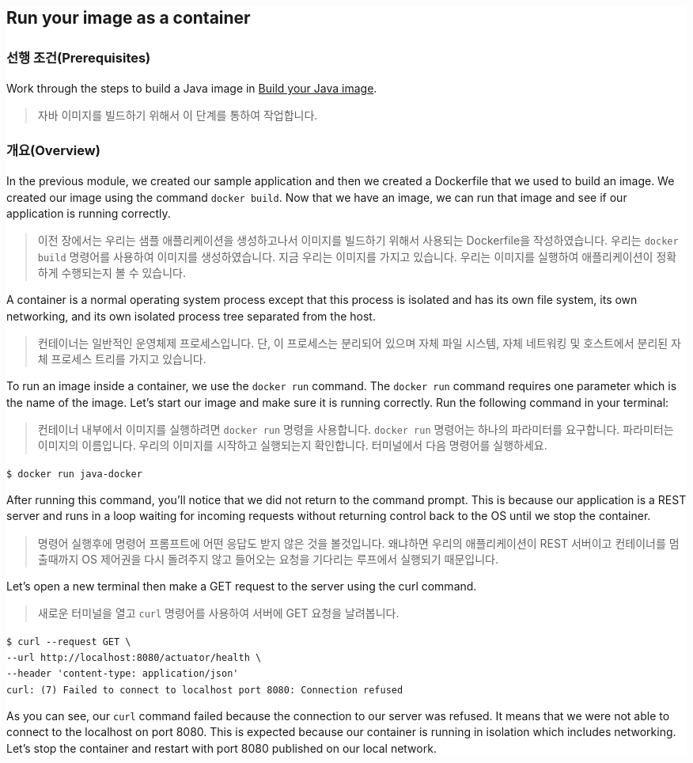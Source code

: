 ## Run your image as a container

### 선행 조건(Prerequisites)

Work through the steps to build a Java image
in [Build your Java image](https://docs.docker.com/language/java/build-images/).

> 자바 이미지를 빌드하기 위해서 이 단계를 통하여 작업합니다.

### 개요(Overview)

In the previous module, we created our sample application and then we created a Dockerfile that we
used to build an image. We created our image using the command `docker build`. Now that we have an
image, we can run that image and see if our application is running correctly.

> 이전 장에서는 우리는 샘플 애플리케이션을 생성하고나서 이미지를 빌드하기 위해서 사용되는 Dockerfile을 작성하였습니다.
> 우리는 `docker build` 명령어를 사용하여 이미지를 생성하였습니다.
> 지금 우리는 이미지를 가지고 있습니다. 우리는 이미지를 실행하여 애플리케이션이 정확하게 수행되는지 볼 수 있습니다.

A container is a normal operating system process except that this process is isolated and has its
own file system, its own networking, and its own isolated process tree separated from the host.

> 컨테이너는 일반적인 운영체제 프로세스입니다. 단, 이 프로세스는 분리되어 있으며 자체 파일 시스템, 자체 네트워킹 및 호스트에서 분리된 자체 프로세스 트리를 가지고 있습니다.

To run an image inside a container, we use the `docker run` command. The `docker run` command
requires
one parameter which is the name of the image. Let’s start our image and make sure it is running
correctly. Run the following command in your terminal:

> 컨테이너 내부에서 이미지를 실행하려면 `docker run` 명령을 사용합니다.
> `docker run` 명령어는 하나의 파라미터를 요구합니다. 파라미터는 이미지의 이름입니다.
> 우리의 이미지를 시작하고 실행되는지 확인합니다.
> 터미널에서 다음 명령어를 실행하세요.

```shell
$ docker run java-docker
```

After running this command, you’ll notice that we did not return to the command prompt. This is
because our application is a REST server and runs in a loop waiting for incoming requests without
returning control back to the OS until we stop the container.

> 명령어 실행후에 명령어 프롬프트에 어떤 응답도 받지 않은 것을 볼것입니다.
> 왜냐하면 우리의 애플리케이션이 REST 서버이고 컨테이너를 멈출때까지 OS 제어권을 다시 돌려주지 않고 들어오는 요청을 기다리는 루프에서 실행되기 때문입니다.

Let’s open a new terminal then make a GET request to the server using the curl command.

> 새로운 터미널을 열고 `curl` 명령어를 사용하여 서버에 GET 요청을 날려봅니다.

```shell
$ curl --request GET \
--url http://localhost:8080/actuator/health \
--header 'content-type: application/json'
curl: (7) Failed to connect to localhost port 8080: Connection refused
```

As you can see, our `curl` command failed because the connection to our server was refused. It means
that we were not able to connect to the localhost on port 8080. This is expected because our
container is running in isolation which includes networking. Let’s stop the container and restart
with port 8080 published on our local network.
